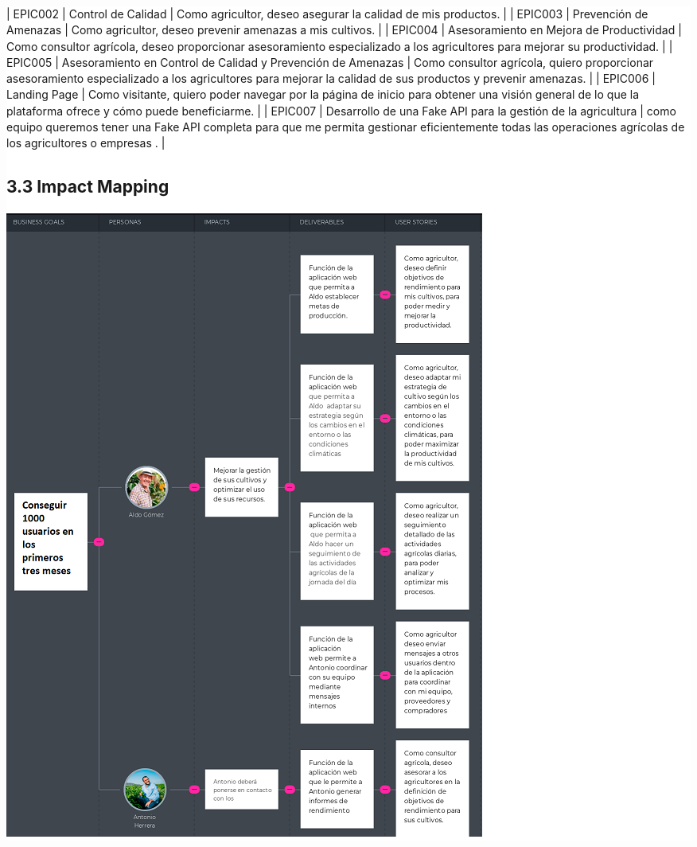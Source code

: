 | EPIC002 | Control de Calidad                                           | Como agricultor, deseo asegurar la calidad de mis productos.                                                                                              |
| EPIC003 | Prevención de Amenazas                                       | Como agricultor, deseo prevenir amenazas a mis cultivos.                                                                                                  |
| EPIC004 | Asesoramiento en Mejora de Productividad                     | Como consultor agrícola, deseo proporcionar asesoramiento especializado a los agricultores para mejorar su productividad.                                 |
| EPIC005 | Asesoramiento en Control de Calidad y Prevención de Amenazas | Como consultor agrícola, quiero proporcionar asesoramiento especializado a los agricultores para mejorar la calidad de sus productos y prevenir amenazas. |
| EPIC006 | Landing Page                                                 | Como visitante, quiero poder navegar por la página de inicio para obtener una visión general de lo que la plataforma ofrece y cómo puede beneficiarme.    |
| EPIC007 | Desarrollo de una Fake API para la gestión de la agricultura | como equipo queremos tener una Fake API completa para que me permita gestionar eficientemente todas las operaciones agrícolas de los agricultores o empresas . |

## 3.3 Impact Mapping

![ImpactMap1](assets/ImpactMap1.png) 
